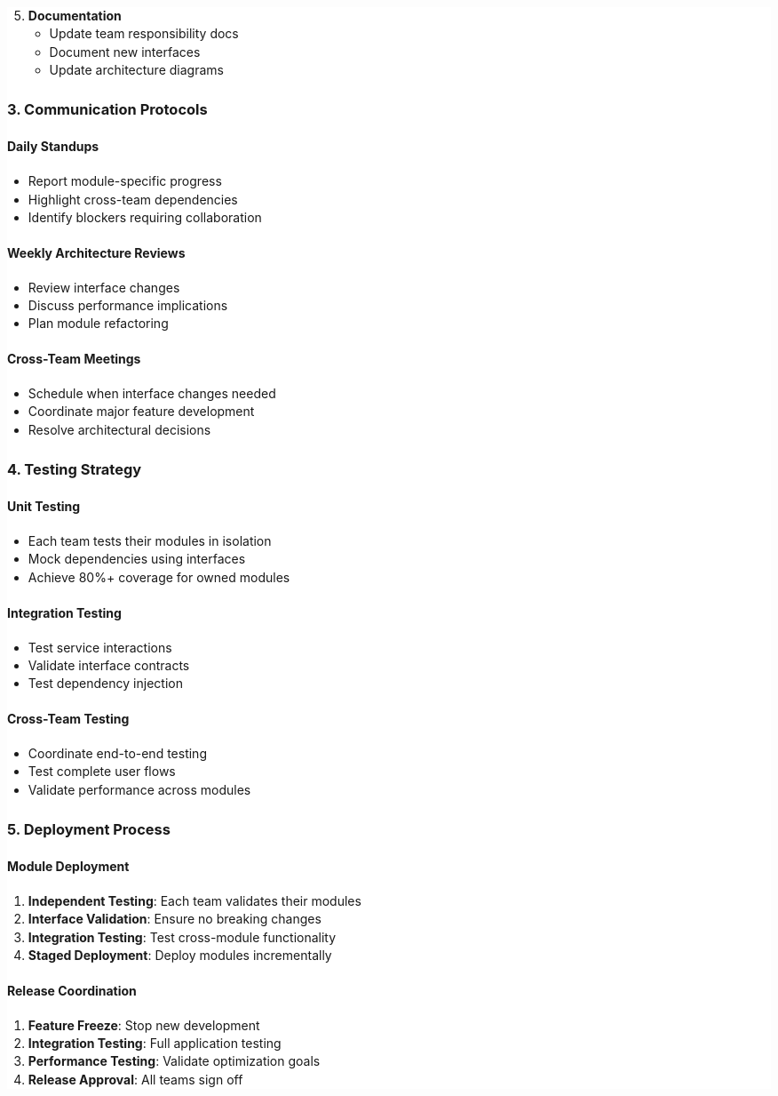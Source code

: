 5. **Documentation**
   - Update team responsibility docs
   - Document new interfaces
   - Update architecture diagrams

### 3. Communication Protocols

#### Daily Standups
- Report module-specific progress
- Highlight cross-team dependencies
- Identify blockers requiring collaboration

#### Weekly Architecture Reviews
- Review interface changes
- Discuss performance implications
- Plan module refactoring

#### Cross-Team Meetings
- Schedule when interface changes needed
- Coordinate major feature development
- Resolve architectural decisions

### 4. Testing Strategy

#### Unit Testing
- Each team tests their modules in isolation
- Mock dependencies using interfaces
- Achieve 80%+ coverage for owned modules

#### Integration Testing
- Test service interactions
- Validate interface contracts
- Test dependency injection

#### Cross-Team Testing
- Coordinate end-to-end testing
- Test complete user flows
- Validate performance across modules

### 5. Deployment Process

#### Module Deployment
1. **Independent Testing**: Each team validates their modules
2. **Interface Validation**: Ensure no breaking changes
3. **Integration Testing**: Test cross-module functionality
4. **Staged Deployment**: Deploy modules incrementally

#### Release Coordination
1. **Feature Freeze**: Stop new development
2. **Integration Testing**: Full application testing
3. **Performance Testing**: Validate optimization goals
4. **Release Approval**: All teams sign off
